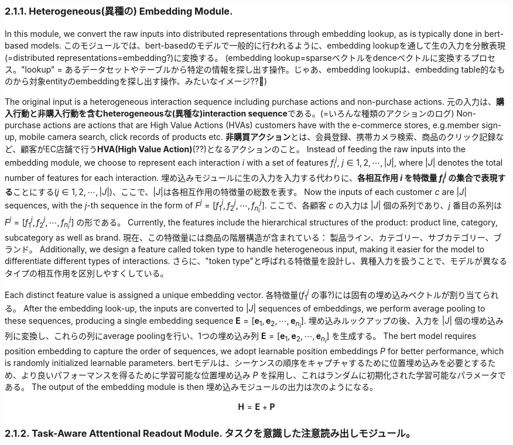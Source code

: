 ### 2.1.1. Heterogeneous(異種の) Embedding Module.

In this module, we convert the raw inputs into distributed representations through embedding lookup, as is typically done in bert-based models.
このモジュールでは、bert-basedのモデルで一般的に行われるように、embedding lookupを通して生の入力を分散表現(=distributed representations=embedding?)に変換する。
(embedding lookup=sparseベクトルをdenceベクトルに変換するプロセス。"lookup" = あるデータセットやテーブルから特定の情報を探し出す操作。じゃあ、embedding lookupは、embedding table的なものから対象entityのembeddingを探し出す操作、みたいなイメージ??:thinking:)

The original input is a heterogeneous interaction sequence including purchase actions and non-purchase actions.
元の入力は、**購入行動と非購入行動を含むheterogeneousな(異種な)interaction sequence**である。(=いろんな種類のアクションのログ)
Non-purchase actions are actions that are High Value Actions (HVAs) customers have with the e-commerce stores, e.g.member sign-up, mobile camera search, click records of products etc.
**非購買アクション**とは、会員登録、携帯カメラ検索、商品のクリック記録など、顧客がEC店舗で行う**HVA(High Value Action)**(??)となるアクションのこと。
Instead of feeding the raw inputs into the embedding module, we choose to represent each interaction $i$ with a set of features $f_{i}^{j}$, $j \in 1, 2, \cdots, |J|$, where $|J|$ denotes the total number of features for each interaction.
埋め込みモジュールに生の入力を入力する代わりに、**各相互作用 $i$ を特徴量 $f_{i}^{j}$ の集合で表現する**ことにする($j \in 1, 2, \cdots, |J|$)、ここで、$|J|$は各相互作用の特徴量の総数を表す。
Now the inputs of each customer $c$ are $|J|$ sequences, with the $j$-th sequence in the form of $F^{j} = [f_{1}^{j}, f_{2}^{j}, \cdots, f_{n_i}^{j}]$.
ここで、各顧客 $c$ の入力は $|J|$ 個の系列であり、$j$ 番目の系列は $F^{j} = [f_{1}^{j}, f_{2}^{j}, \cdots, f_{n_i}^{j}]$ の形である。
Currently, the features include the hierarchical structures of the product: product line, category, subcategory as well as brand.
現在、この特徴量には商品の階層構造が含まれている：
製品ライン、カテゴリー、サブカテゴリー、ブランド。
Additionally, we design a feature called token type to handle heterogeneous input, making it easier for the model to differentiate different types of interactions.
さらに、"token type"と呼ばれる特徴量を設計し、異種入力を扱うことで、モデルが異なるタイプの相互作用を区別しやすくしている。

Each distinct feature value is assigned a unique embedding vector.
各特徴量($f_{1}^{j}$ の事?)には固有の埋め込みベクトルが割り当てられる。
After the embedding look-up, the inputs are converted to $|J|$ sequences of embeddings, we perform average pooling to these sequences, producing a single embedding sequence $\mathbf{E} = [\mathbf{e}_1, \mathbf{e}_2, \cdots, \mathbf{e}_{n_i}]$.
埋め込みルックアップの後、入力を $|J|$ 個の埋め込み列に変換し、これらの列にaverage poolingを行い、1つの埋め込み列 $\mathbf{E} = [\mathbf{e}_1, \mathbf{e}_2, \cdots, \mathbf{e}_{n_i}]$ を生成する。
The bert model requires position embedding to capture the order of sequences, we adopt learnable position embeddings $P$ for better performance, which is randomly initialized learnable parameters.
bertモデルは、シーケンスの順序をキャプチャするために位置埋め込みを必要とするため、より良いパフォーマンスを得るために学習可能な位置埋め込み $P$ を採用し、これはランダムに初期化された学習可能なパラメータである。
The output of the embedding module is then
埋め込みモジュールの出力は次のようになる。

$$
\mathbf{H} = \mathbf{E} + \mathbf{P}
\tag{1}
$$

### 2.1.2. Task-Aware Attentional Readout Module. タスクを意識した注意読み出しモジュール。
